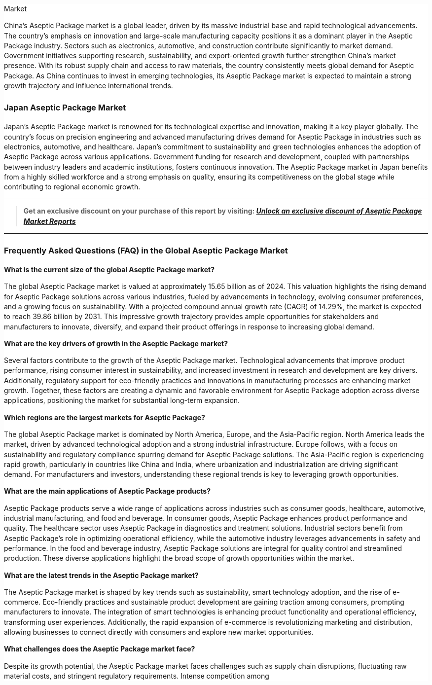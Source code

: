 Market</h3><p>China&rsquo;s Aseptic Package market is a global leader, driven by its massive industrial base and rapid technological advancements. The country&rsquo;s emphasis on innovation and large-scale manufacturing capacity positions it as a dominant player in the Aseptic Package industry. Sectors such as electronics, automotive, and construction contribute significantly to market demand. Government initiatives supporting research, sustainability, and export-oriented growth further strengthen China&rsquo;s market presence. With its robust supply chain and access to raw materials, the country consistently meets global demand for Aseptic Package. As China continues to invest in emerging technologies, its Aseptic Package market is expected to maintain a strong growth trajectory and influence international trends.</p><h3>Japan Aseptic Package Market</h3><p>Japan&rsquo;s Aseptic Package market is renowned for its technological expertise and innovation, making it a key player globally. The country&rsquo;s focus on precision engineering and advanced manufacturing drives demand for Aseptic Package in industries such as electronics, automotive, and healthcare. Japan&rsquo;s commitment to sustainability and green technologies enhances the adoption of Aseptic Package across various applications. Government funding for research and development, coupled with partnerships between industry leaders and academic institutions, fosters continuous innovation. The Aseptic Package market in Japan benefits from a highly skilled workforce and a strong emphasis on quality, ensuring its competitiveness on the global stage while contributing to regional economic growth.</p><hr /><blockquote><p><strong>Get an exclusive discount on your purchase of this report by visiting: <em><a href="://marketresearchpulse.com/ask-for-discount/106679?utm_source=Github&amp;utm_medium=0115">Unlock an exclusive discount of Aseptic Package Market Reports</a></em>&nbsp;</strong></p></blockquote><hr /><h3>Frequently Asked Questions (FAQ) in the Global Aseptic Package Market</h3><p><strong>What is the current size of the global Aseptic Package market?</strong></p><p>The global Aseptic Package market is valued at approximately 15.65 billion as of 2024. This valuation highlights the rising demand for Aseptic Package solutions across various industries, fueled by advancements in technology, evolving consumer preferences, and a growing focus on sustainability. With a projected compound annual growth rate (CAGR) of 14.29%, the market is expected to reach 39.86 billion by 2031. This impressive growth trajectory provides ample opportunities for stakeholders and manufacturers to innovate, diversify, and expand their product offerings in response to increasing global demand.</p><p><strong>What are the key drivers of growth in the Aseptic Package market?</strong></p><p>Several factors contribute to the growth of the Aseptic Package market. Technological advancements that improve product performance, rising consumer interest in sustainability, and increased investment in research and development are key drivers. Additionally, regulatory support for eco-friendly practices and innovations in manufacturing processes are enhancing market growth. Together, these factors are creating a dynamic and favorable environment for Aseptic Package adoption across diverse applications, positioning the market for substantial long-term expansion.</p><p><strong>Which regions are the largest markets for Aseptic Package?</strong></p><p>The global Aseptic Package market is dominated by North America, Europe, and the Asia-Pacific region. North America leads the market, driven by advanced technological adoption and a strong industrial infrastructure. Europe follows, with a focus on sustainability and regulatory compliance spurring demand for Aseptic Package solutions. The Asia-Pacific region is experiencing rapid growth, particularly in countries like China and India, where urbanization and industrialization are driving significant demand. For manufacturers and investors, understanding these regional trends is key to leveraging growth opportunities.</p><p><strong>What are the main applications of Aseptic Package products?</strong></p><p>Aseptic Package products serve a wide range of applications across industries such as consumer goods, healthcare, automotive, industrial manufacturing, and food and beverage. In consumer goods, Aseptic Package enhances product performance and quality. The healthcare sector uses Aseptic Package in diagnostics and treatment solutions. Industrial sectors benefit from Aseptic Package&rsquo;s role in optimizing operational efficiency, while the automotive industry leverages advancements in safety and performance. In the food and beverage industry, Aseptic Package solutions are integral for quality control and streamlined production. These diverse applications highlight the broad scope of growth opportunities within the market.</p><p><strong>What are the latest trends in the Aseptic Package market?</strong></p><p>The Aseptic Package market is shaped by key trends such as sustainability, smart technology adoption, and the rise of e-commerce. Eco-friendly practices and sustainable product development are gaining traction among consumers, prompting manufacturers to innovate. The integration of smart technologies is enhancing product functionality and operational efficiency, transforming user experiences. Additionally, the rapid expansion of e-commerce is revolutionizing marketing and distribution, allowing businesses to connect directly with consumers and explore new market opportunities.</p><p><strong>What challenges does the Aseptic Package market face?</strong></p><p>Despite its growth potential, the Aseptic Package market faces challenges such as supply chain disruptions, fluctuating raw material costs, and stringent regulatory requirements. Intense competition among